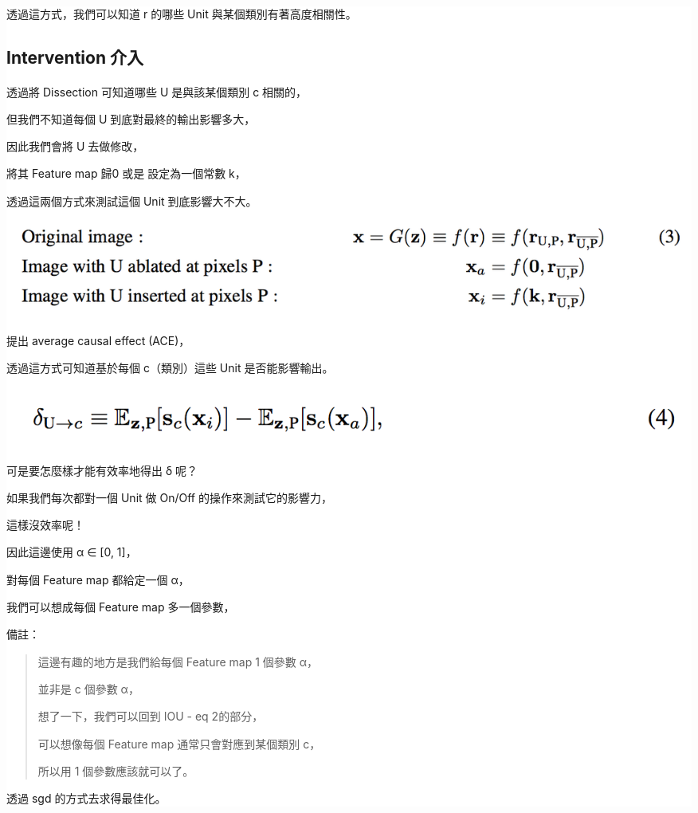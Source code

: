 透過這方式，我們可以知道 r 的哪些 Unit 與某個類別有著高度相關性。

## Intervention 介入

透過將 Dissection 可知道哪些 U 是與該某個類別 c 相關的，

但我們不知道每個 U 到底對最終的輸出影響多大，

因此我們會將 U 去做修改，

將其 Feature map 歸0 或是 設定為一個常數 k，

透過這兩個方式來測試這個 Unit 到底影響大不大。

![](/assets/img/2018-12-04-GAN-Dissection/eq3.png)

提出 average causal effect (ACE)，

透過這方式可知道基於每個 c（類別）這些 Unit 是否能影響輸出。

![](/assets/img/2018-12-04-GAN-Dissection/eq4.png)

可是要怎麼樣才能有效率地得出 δ 呢？

如果我們每次都對一個 Unit 做 On/Off 的操作來測試它的影響力，

這樣沒效率呢！

因此這邊使用 α ∈ [0, 1]，

對每個 Feature map 都給定一個 α，

我們可以想成每個 Feature map 多一個參數，

備註：
> 這邊有趣的地方是我們給每個 Feature map 1 個參數 α，
>
> 並非是 c 個參數 α，
>
> 想了一下，我們可以回到 IOU - eq 2的部分，
> 
> 可以想像每個 Feature map 通常只會對應到某個類別 c，
>
> 所以用 1 個參數應該就可以了。

透過 sgd 的方式去求得最佳化。
